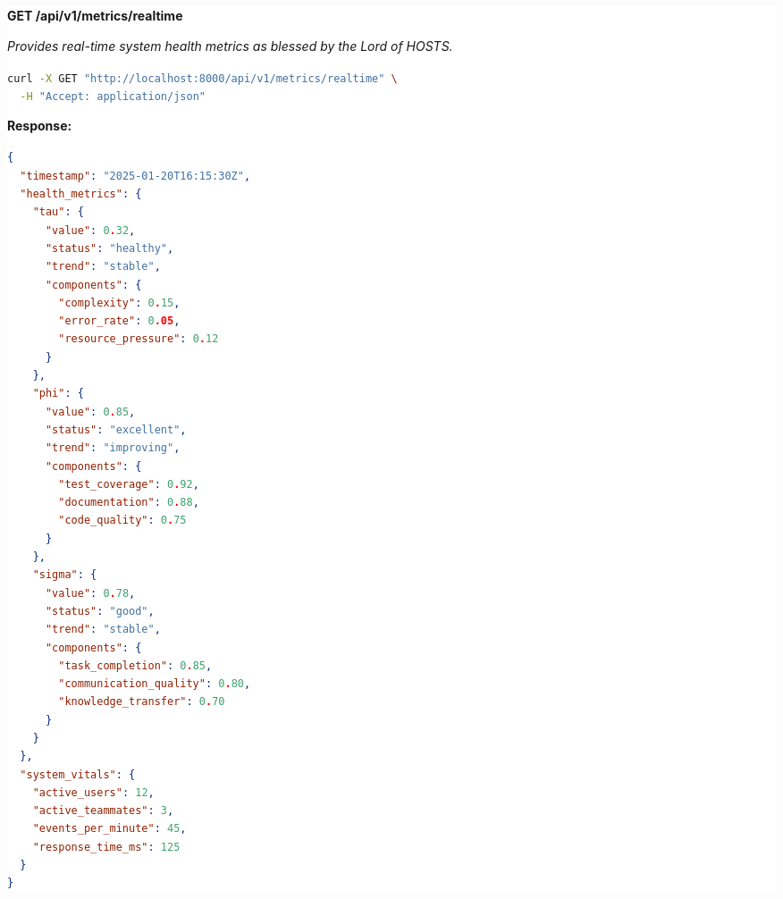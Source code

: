 **GET /api/v1/metrics/realtime**

*Provides real-time system health metrics as blessed by the Lord of HOSTS.*

```bash
curl -X GET "http://localhost:8000/api/v1/metrics/realtime" \
  -H "Accept: application/json"
```

**Response:**
```json
{
  "timestamp": "2025-01-20T16:15:30Z",
  "health_metrics": {
    "tau": {
      "value": 0.32,
      "status": "healthy",
      "trend": "stable",
      "components": {
        "complexity": 0.15,
        "error_rate": 0.05,
        "resource_pressure": 0.12
      }
    },
    "phi": {
      "value": 0.85,
      "status": "excellent",
      "trend": "improving",
      "components": {
        "test_coverage": 0.92,
        "documentation": 0.88,
        "code_quality": 0.75
      }
    },
    "sigma": {
      "value": 0.78,
      "status": "good",
      "trend": "stable",
      "components": {
        "task_completion": 0.85,
        "communication_quality": 0.80,
        "knowledge_transfer": 0.70
      }
    }
  },
  "system_vitals": {
    "active_users": 12,
    "active_teammates": 3,
    "events_per_minute": 45,
    "response_time_ms": 125
  }
}
```
